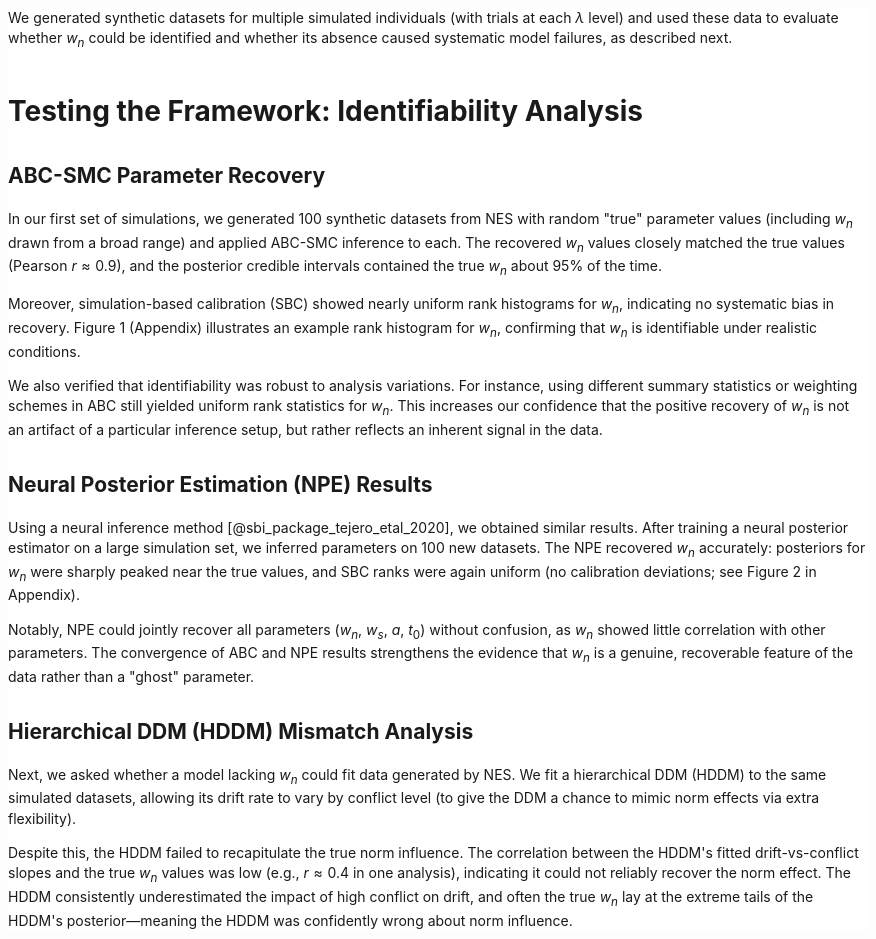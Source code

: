 We generated synthetic datasets for multiple simulated individuals (with trials 
at each $\lambda$ level) and used these data to evaluate whether $w_n$ could be 
identified and whether its absence caused systematic model failures, as 
described next.

# Testing the Framework: Identifiability Analysis

## ABC-SMC Parameter Recovery

In our first set of simulations, we generated 100 synthetic datasets from NES 
with random "true" parameter values (including $w_n$ drawn from a broad range) 
and applied ABC-SMC inference to each. The recovered $w_n$ values closely 
matched the true values (Pearson $r\approx0.9$), and the posterior credible 
intervals contained the true $w_n$ about 95% of the time. 

Moreover, simulation-based calibration (SBC) showed nearly uniform rank 
histograms for $w_n$, indicating no systematic bias in recovery. Figure 1 
(Appendix) illustrates an example rank histogram for $w_n$, confirming that 
$w_n$ is identifiable under realistic conditions.

We also verified that identifiability was robust to analysis variations. For 
instance, using different summary statistics or weighting schemes in ABC still 
yielded uniform rank statistics for $w_n$. This increases our confidence that 
the positive recovery of $w_n$ is not an artifact of a particular inference 
setup, but rather reflects an inherent signal in the data.

## Neural Posterior Estimation (NPE) Results

Using a neural inference method [@sbi_package_tejero_etal_2020], we obtained 
similar results. After training a neural posterior estimator on a large 
simulation set, we inferred parameters on 100 new datasets. The NPE recovered 
$w_n$ accurately: posteriors for $w_n$ were sharply peaked near the true values, 
and SBC ranks were again uniform (no calibration deviations; see Figure 2 in 
Appendix).

Notably, NPE could jointly recover all parameters ($w_n$, $w_s$, $a$, $t_0$) 
without confusion, as $w_n$ showed little correlation with other parameters. The 
convergence of ABC and NPE results strengthens the evidence that $w_n$ is a 
genuine, recoverable feature of the data rather than a "ghost" parameter.

## Hierarchical DDM (HDDM) Mismatch Analysis

Next, we asked whether a model lacking $w_n$ could fit data generated by NES. We 
fit a hierarchical DDM (HDDM) to the same simulated datasets, allowing its 
drift rate to vary by conflict level (to give the DDM a chance to mimic norm 
effects via extra flexibility). 

Despite this, the HDDM failed to recapitulate the true norm influence. The 
correlation between the HDDM's fitted drift-vs-conflict slopes and the true 
$w_n$ values was low (e.g., $r\approx0.4$ in one analysis), indicating it could 
not reliably recover the norm effect. The HDDM consistently underestimated the 
impact of high conflict on drift, and often the true $w_n$ lay at the extreme 
tails of the HDDM's posterior—meaning the HDDM was confidently wrong about norm 
influence.
